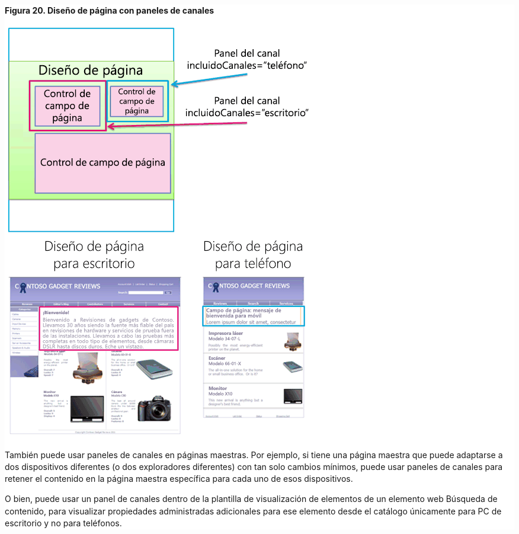     
    

**Figura 20. Diseño de página con paneles de canales**

  
    
    

  
    
    
![Diseño de página con paneles de canales](images/125_126_page_layout_with_channel_panels.gif)
  
    
    
También puede usar paneles de canales en páginas maestras. Por ejemplo, si tiene una página maestra que puede adaptarse a dos dispositivos diferentes (o dos exploradores diferentes) con tan solo cambios mínimos, puede usar paneles de canales para retener el contenido en la página maestra específica para cada uno de esos dispositivos.
  
    
    
O bien, puede usar un panel de canales dentro de la plantilla de visualización de elementos de un elemento web Búsqueda de contenido, para visualizar propiedades administradas adicionales para ese elemento desde el catálogo únicamente para PC de escritorio y no para teléfonos.
  